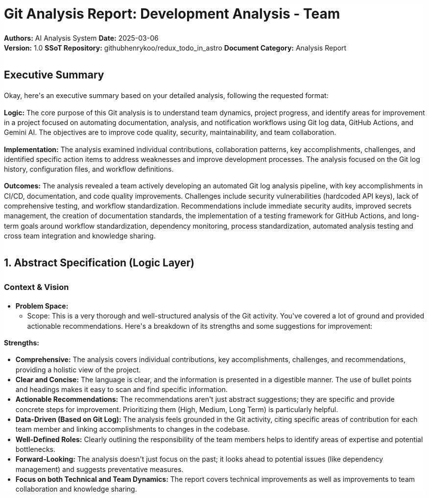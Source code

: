 # Git Analysis Report: Development Analysis - Team

**Authors:** AI Analysis System
**Date:** 2025-03-06  
**Version:** 1.0
**SSoT Repository:** githubhenrykoo/redux_todo_in_astro
**Document Category:** Analysis Report

## Executive Summary
Okay, here's an executive summary based on your detailed analysis, following the requested format:

**Logic:** The core purpose of this Git analysis is to understand team dynamics, project progress, and identify areas for improvement in a project focused on automating documentation, analysis, and notification workflows using Git log data, GitHub Actions, and Gemini AI. The objectives are to improve code quality, security, maintainability, and team collaboration.

**Implementation:** The analysis examined individual contributions, collaboration patterns, key accomplishments, challenges, and identified specific action items to address weaknesses and improve development processes. The analysis focused on the Git log history, configuration files, and workflow definitions.

**Outcomes:** The analysis revealed a team actively developing an automated Git log analysis pipeline, with key accomplishments in CI/CD, documentation, and code quality improvements. Challenges include security vulnerabilities (hardcoded API keys), lack of comprehensive testing, and workflow standardization. Recommendations include immediate security audits, improved secrets management, the creation of documentation standards, the implementation of a testing framework for GitHub Actions, and long-term goals around workflow standardization, dependency monitoring, process standardization, automated analysis testing and cross team integration and knowledge sharing.


## 1. Abstract Specification (Logic Layer)
### Context & Vision
- **Problem Space:** 
    * Scope: This is a very thorough and well-structured analysis of the Git activity. You've covered a lot of ground and provided actionable recommendations. Here's a breakdown of its strengths and some suggestions for improvement:

**Strengths:**

*   **Comprehensive:**  The analysis covers individual contributions, key accomplishments, challenges, and recommendations, providing a holistic view of the project.
*   **Clear and Concise:** The language is clear, and the information is presented in a digestible manner.  The use of bullet points and headings makes it easy to scan and find specific information.
*   **Actionable Recommendations:**  The recommendations aren't just abstract suggestions; they are specific and provide concrete steps for improvement.  Prioritizing them (High, Medium, Long Term) is particularly helpful.
*   **Data-Driven (Based on Git Log):**  The analysis feels grounded in the Git activity, citing specific areas of contribution for each team member and linking accomplishments to changes in the codebase.
*   **Well-Defined Roles:** Clearly outlining the responsibility of the team members helps to identify areas of expertise and potential bottlenecks.
*   **Forward-Looking:** The analysis doesn't just focus on the past; it looks ahead to potential issues (like dependency management) and suggests preventative measures.
*   **Focus on both Technical and Team Dynamics:** The report covers technical improvements as well as improvements to team collaboration and knowledge sharing.
